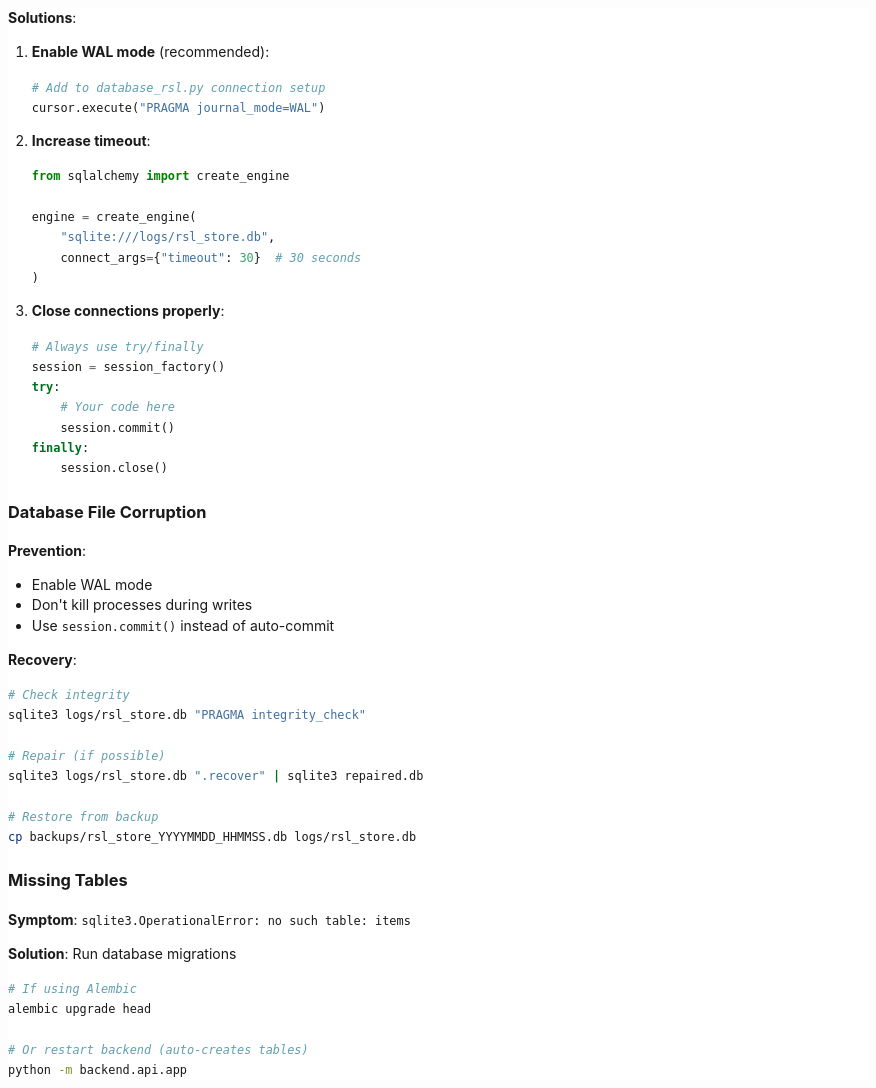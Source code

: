 **Solutions**:

1. **Enable WAL mode** (recommended):
   ```python
   # Add to database_rsl.py connection setup
   cursor.execute("PRAGMA journal_mode=WAL")
   ```

2. **Increase timeout**:
   ```python
   from sqlalchemy import create_engine

   engine = create_engine(
       "sqlite:///logs/rsl_store.db",
       connect_args={"timeout": 30}  # 30 seconds
   )
   ```

3. **Close connections properly**:
   ```python
   # Always use try/finally
   session = session_factory()
   try:
       # Your code here
       session.commit()
   finally:
       session.close()
   ```

### Database File Corruption

**Prevention**:
- Enable WAL mode
- Don't kill processes during writes
- Use `session.commit()` instead of auto-commit

**Recovery**:
```bash
# Check integrity
sqlite3 logs/rsl_store.db "PRAGMA integrity_check"

# Repair (if possible)
sqlite3 logs/rsl_store.db ".recover" | sqlite3 repaired.db

# Restore from backup
cp backups/rsl_store_YYYYMMDD_HHMMSS.db logs/rsl_store.db
```

### Missing Tables

**Symptom**: `sqlite3.OperationalError: no such table: items`

**Solution**: Run database migrations

```bash
# If using Alembic
alembic upgrade head

# Or restart backend (auto-creates tables)
python -m backend.api.app
```

